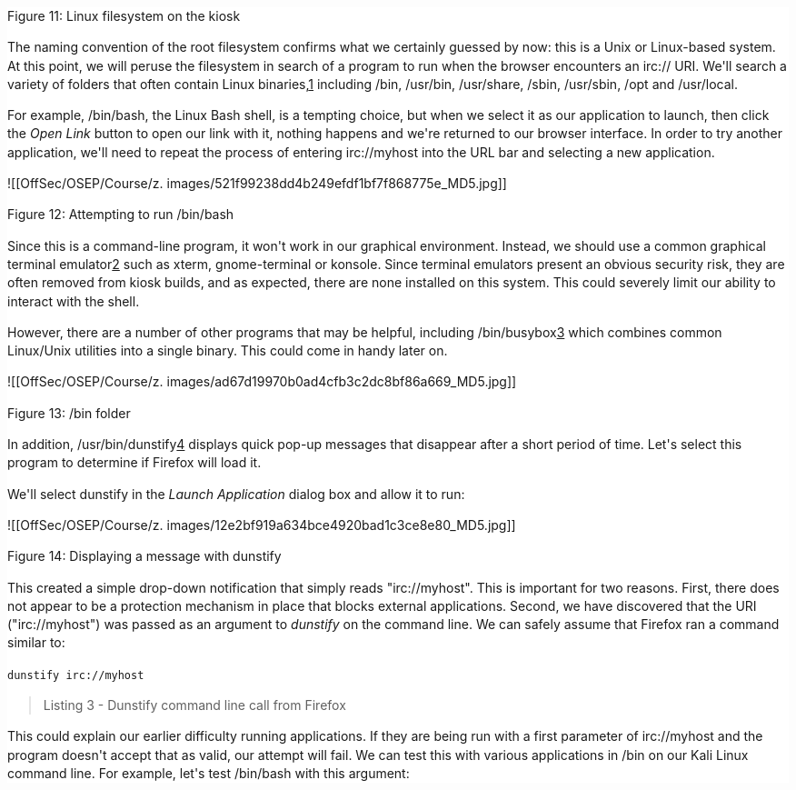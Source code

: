 Figure 11: Linux filesystem on the kiosk

The naming convention of the root filesystem confirms what we certainly guessed by now: this is a Unix or Linux-based system. At this point, we will peruse the filesystem in search of a program to run when the browser encounters an irc:// URI. We'll search a variety of folders that often contain Linux binaries,[1](https://portal.offsec.com/courses/pen-200-44065/learning/vulnerability-scanning-48659/wrapping-up-48703/wrapping-up-48710#fn-local_id_5319-1) including /bin, /usr/bin, /usr/share, /sbin, /usr/sbin, /opt and /usr/local.

For example, /bin/bash, the Linux Bash shell, is a tempting choice, but when we select it as our application to launch, then click the _Open Link_ button to open our link with it, nothing happens and we're returned to our browser interface. In order to try another application, we'll need to repeat the process of entering irc://myhost into the URL bar and selecting a new application.

![[OffSec/OSEP/Course/z. images/521f99238dd4b249efdf1bf7f868775e_MD5.jpg]]

Figure 12: Attempting to run /bin/bash

Since this is a command-line program, it won't work in our graphical environment. Instead, we should use a common graphical terminal emulator[2](https://portal.offsec.com/courses/pen-200-44065/learning/vulnerability-scanning-48659/wrapping-up-48703/wrapping-up-48710#fn-local_id_5319-2) such as xterm, gnome-terminal or konsole. Since terminal emulators present an obvious security risk, they are often removed from kiosk builds, and as expected, there are none installed on this system. This could severely limit our ability to interact with the shell.

However, there are a number of other programs that may be helpful, including /bin/busybox[3](https://portal.offsec.com/courses/pen-200-44065/learning/vulnerability-scanning-48659/wrapping-up-48703/wrapping-up-48710#fn-local_id_5319-3) which combines common Linux/Unix utilities into a single binary. This could come in handy later on.

![[OffSec/OSEP/Course/z. images/ad67d19970b0ad4cfb3c2dc8bf86a669_MD5.jpg]]

Figure 13: /bin folder

In addition, /usr/bin/dunstify[4](https://portal.offsec.com/courses/pen-200-44065/learning/vulnerability-scanning-48659/wrapping-up-48703/wrapping-up-48710#fn-local_id_5319-4) displays quick pop-up messages that disappear after a short period of time. Let's select this program to determine if Firefox will load it.

We'll select dunstify in the _Launch Application_ dialog box and allow it to run:

![[OffSec/OSEP/Course/z. images/12e2bf919a634bce4920bad1c3ce8e80_MD5.jpg]]

Figure 14: Displaying a message with dunstify

This created a simple drop-down notification that simply reads "irc://myhost". This is important for two reasons. First, there does not appear to be a protection mechanism in place that blocks external applications. Second, we have discovered that the URI ("irc://myhost") was passed as an argument to _dunstify_ on the command line. We can safely assume that Firefox ran a command similar to:

```
dunstify irc://myhost
```

> Listing 3 - Dunstify command line call from Firefox

This could explain our earlier difficulty running applications. If they are being run with a first parameter of irc://myhost and the program doesn't accept that as valid, our attempt will fail. We can test this with various applications in /bin on our Kali Linux command line. For example, let's test /bin/bash with this argument:

